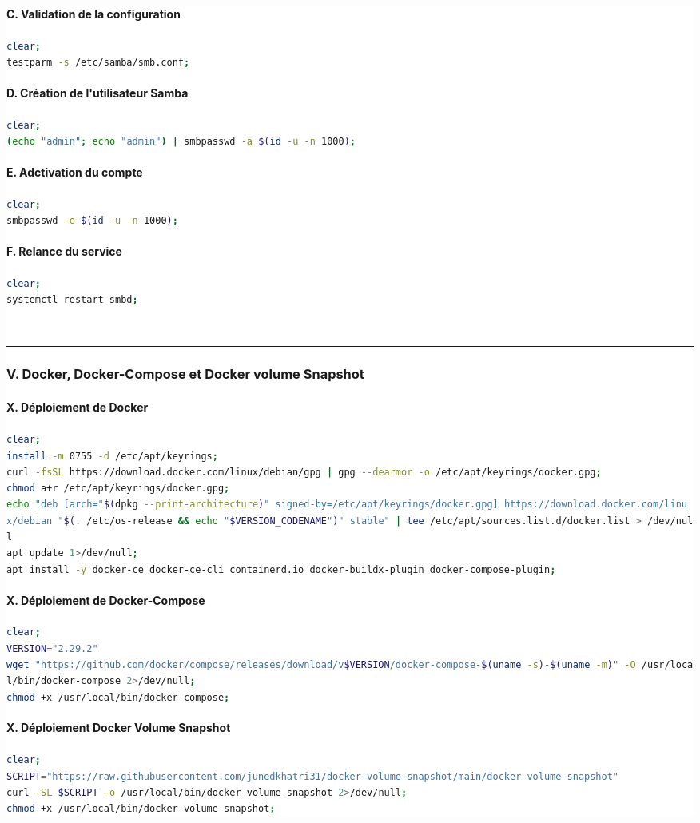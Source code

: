 
#### C. Validation de la configuration
```bash
clear;
testparm -s /etc/samba/smb.conf;
```

#### D. Création de l'utilisateur Samba
```bash
clear;
(echo "admin"; echo "admin") | smbpasswd -a $(id -u -n 1000);
```

#### E. Adctivation du compte
```bash
clear;
smbpasswd -e $(id -u -n 1000);
```

#### F. Relance du service
```bash
clear;
systemctl restart smbd;
```

<br />

----------------------------------------------------------------------------------------------------------------------------------------------------------------
### V. Docker, Docker-Compose et Docker volume Snapshot

#### X. Déploiement de Docker
```bash
clear;
install -m 0755 -d /etc/apt/keyrings;
curl -fsSL https://download.docker.com/linux/debian/gpg | gpg --dearmor -o /etc/apt/keyrings/docker.gpg;
chmod a+r /etc/apt/keyrings/docker.gpg;
echo "deb [arch="$(dpkg --print-architecture)" signed-by=/etc/apt/keyrings/docker.gpg] https://download.docker.com/linux/debian "$(. /etc/os-release && echo "$VERSION_CODENAME")" stable" | tee /etc/apt/sources.list.d/docker.list > /dev/null
apt update 1>/dev/null;
apt install -y docker-ce docker-ce-cli containerd.io docker-buildx-plugin docker-compose-plugin;
```

#### X. Déploiement de Docker-Compose
```bash
clear;
VERSION="2.29.2"
wget "https://github.com/docker/compose/releases/download/v$VERSION/docker-compose-$(uname -s)-$(uname -m)" -O /usr/local/bin/docker-compose 2>/dev/null;
chmod +x /usr/local/bin/docker-compose;
```


#### X. Déploiement Docker Volume Snapshot
```bash
clear;
SCRIPT="https://raw.githubusercontent.com/junedkhatri31/docker-volume-snapshot/main/docker-volume-snapshot"
curl -SL $SCRIPT -o /usr/local/bin/docker-volume-snapshot 2>/dev/null;
chmod +x /usr/local/bin/docker-volume-snapshot;
```
